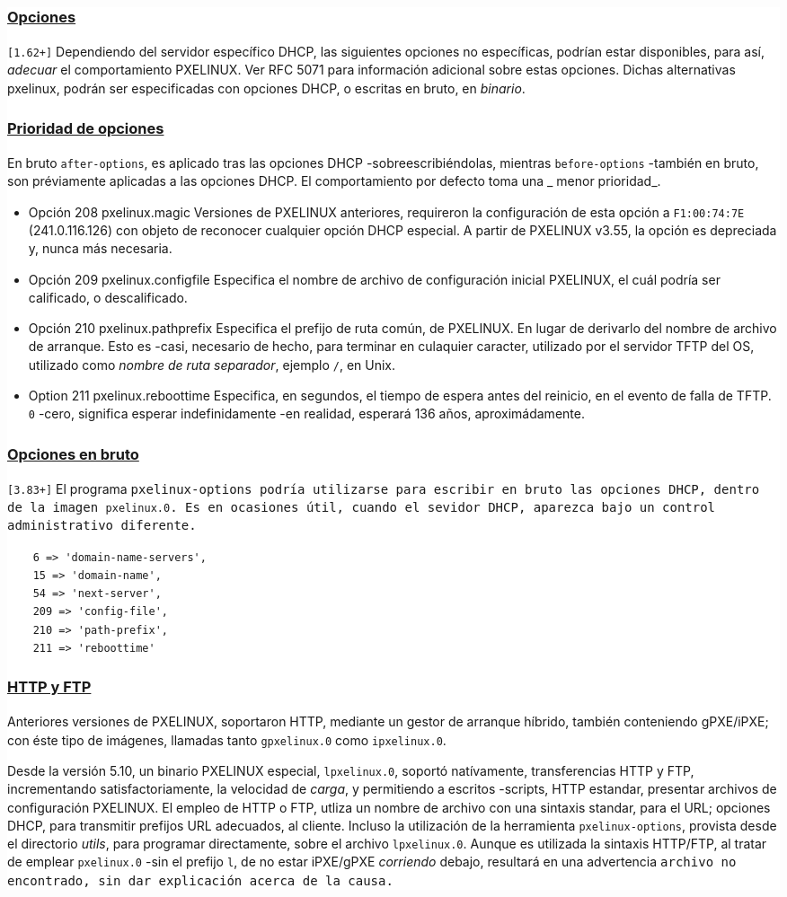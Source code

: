 
### [Opciones](i4) ###

`[1.62+]` Dependiendo del servidor específico DHCP, las siguientes opciones no específicas, podrían estar disponibles, para así, _adecuar_ el comportamiento PXELINUX. Ver RFC 5071
para información adicional sobre estas opciones.
Dichas alternativas pxelinux, podrán ser especificadas con opciones DHCP, o escritas en bruto, en _binario_.


### [Prioridad de opciones](i5) ###

En bruto `after-options`, es aplicado tras las opciones DHCP -sobreescribiéndolas, mientras `before-options` -también en bruto, son préviamente aplicadas a las opciones DHCP. El comportamiento por defecto toma una _ menor prioridad_.

- Opción 208 pxelinux.magic
Versiones de PXELINUX anteriores, requireron la configuración de esta opción a `F1:00:74:7E` (241.0.116.126) con objeto de reconocer cualquier opción DHCP especial. A partir de PXELINUX v3.55, la opción es depreciada y, nunca más necesaria.

-	Opción 209 pxelinux.configfile
Especifica el nombre de archivo de configuración inicial PXELINUX, el cuál podría ser calificado, o descalificado.

- Opción 210 pxelinux.pathprefix
Especifica el prefijo de ruta común, de PXELINUX. En lugar de derivarlo del nombre de archivo de arranque. Esto es -casi, necesario de hecho, para terminar en culaquier caracter, utilizado por el servidor TFTP del OS, utilizado como _nombre de ruta separador_, ejemplo `/`, en Unix.

- Option 211 pxelinux.reboottime
Especifica, en segundos, el tiempo de espera antes del reinicio, en el evento de falla de TFTP. `0` -cero, significa esperar indefinidamente -en realidad, esperará 136 años, aproximádamente.


### [Opciones en bruto](i6) ###

`[3.83+]` El programa <kbd>pxelinux-options<kbd> podría utilizarse para escribir en bruto las opciones DHCP, dentro de la imagen `pxelinux.0`. Es en ocasiones útil, cuando el sevidor DHCP, aparezca bajo un control administrativo diferente.

		6 => 'domain-name-servers',
		15 => 'domain-name',
		54 => 'next-server',
		209 => 'config-file',
		210 => 'path-prefix',
		211 => 'reboottime'


### [HTTP y FTP](i7) ###

Anteriores versiones de PXELINUX, soportaron HTTP, mediante un gestor de arranque híbrido, también conteniendo gPXE/iPXE; con éste tipo de imágenes, llamadas tanto `gpxelinux.0` como `ipxelinux.0`.

Desde la versión 5.10, un binario PXELINUX especial, `lpxelinux.0`, soportó natívamente,
transferencias HTTP y FTP, incrementando satisfactoriamente, la velocidad de _carga_, y permitiendo a escritos -scripts, HTTP estandar, presentar archivos de configuración PXELINUX.
El empleo de HTTP o FTP, utliza un nombre de archivo con una sintaxis standar, para el URL; opciones DHCP, para transmitir prefijos URL adecuados, al cliente. Incluso la utilización de la herramienta `pxelinux-options`, provista desde el directorio _utils_, para programar directamente, sobre el archivo `lpxelinux.0`.
Aunque es utilizada la sintaxis HTTP/FTP, al tratar de emplear `pxelinux.0` -sin el prefijo `l`, de no estar iPXE/gPXE _corriendo_ debajo, resultará en una advertencia <kbd>archivo no encontrado<kbd>, sin dar explicación  acerca de la causa.
